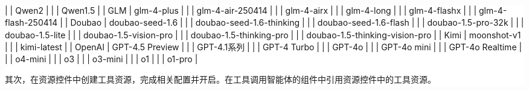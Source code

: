 |          | Qwen2                          |
|          | Qwen1.5                        |
| GLM      | glm-4-plus                     |
|          | glm-4-air-250414               |
|          | glm-4-airx                     |
|          | glm-4-long                     |
|          | glm-4-flashx                   |
|          | glm-4-flash-250414             |
| Doubao   | doubao-seed-1.6                |
|          | doubao-seed-1.6-thinking       |
|          | doubao-seed-1.6-flash          |
|          | doubao-1.5-pro-32k             |
|          | doubao-1.5-lite                |
|          | doubao-1.5-vision-pro          |
|          | doubao-1.5-thinking-pro        |
|          | doubao-1.5-thinking-vision-pro |
| Kimi     | moonshot-v1                    |
|          | kimi-latest                    |
| OpenAI   | GPT-4.5 Preview                |
|          | GPT-4.1系列                      |
|          | GPT-4 Turbo                    |
|          | GPT-4o                         |
|          | GPT-4o mini                    |
|          | GPT-4o Realtime                |
|          | o4-mini                        |
|          | o3                             |
|          | o3-mini                        |
|          | o1                             |
|          | o1-pro                         |

其次，在资源控件中创建工具资源，完成相关配置并开启。在工具调用智能体的组件中引用资源控件中的工具资源。
